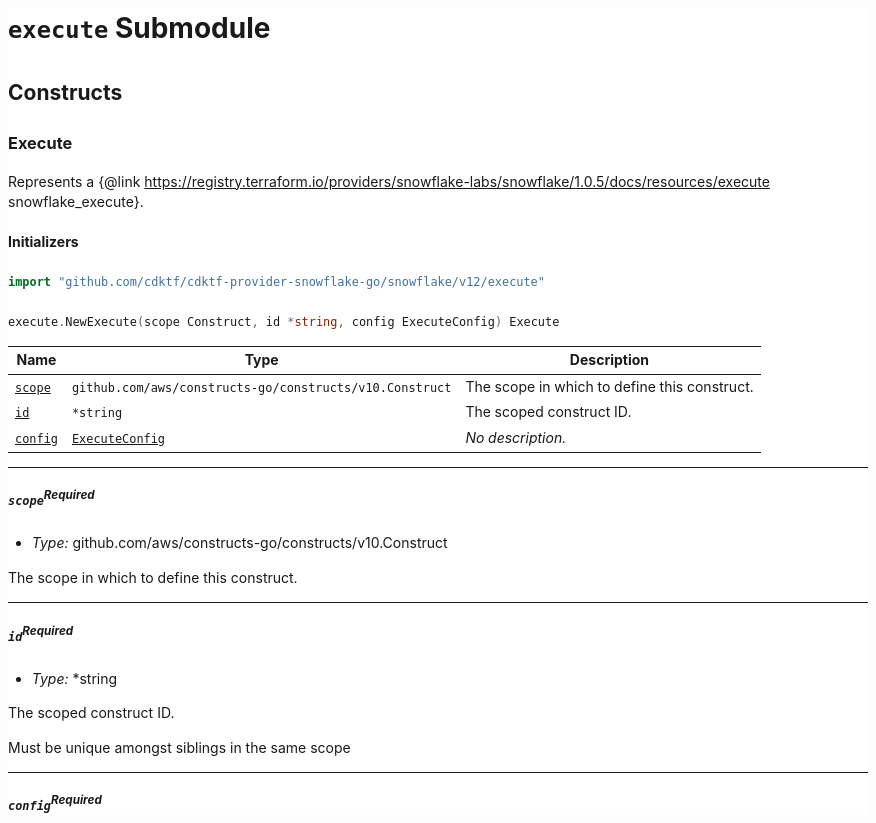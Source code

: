 # `execute` Submodule <a name="`execute` Submodule" id="@cdktf/provider-snowflake.execute"></a>

## Constructs <a name="Constructs" id="Constructs"></a>

### Execute <a name="Execute" id="@cdktf/provider-snowflake.execute.Execute"></a>

Represents a {@link https://registry.terraform.io/providers/snowflake-labs/snowflake/1.0.5/docs/resources/execute snowflake_execute}.

#### Initializers <a name="Initializers" id="@cdktf/provider-snowflake.execute.Execute.Initializer"></a>

```go
import "github.com/cdktf/cdktf-provider-snowflake-go/snowflake/v12/execute"

execute.NewExecute(scope Construct, id *string, config ExecuteConfig) Execute
```

| **Name** | **Type** | **Description** |
| --- | --- | --- |
| <code><a href="#@cdktf/provider-snowflake.execute.Execute.Initializer.parameter.scope">scope</a></code> | <code>github.com/aws/constructs-go/constructs/v10.Construct</code> | The scope in which to define this construct. |
| <code><a href="#@cdktf/provider-snowflake.execute.Execute.Initializer.parameter.id">id</a></code> | <code>*string</code> | The scoped construct ID. |
| <code><a href="#@cdktf/provider-snowflake.execute.Execute.Initializer.parameter.config">config</a></code> | <code><a href="#@cdktf/provider-snowflake.execute.ExecuteConfig">ExecuteConfig</a></code> | *No description.* |

---

##### `scope`<sup>Required</sup> <a name="scope" id="@cdktf/provider-snowflake.execute.Execute.Initializer.parameter.scope"></a>

- *Type:* github.com/aws/constructs-go/constructs/v10.Construct

The scope in which to define this construct.

---

##### `id`<sup>Required</sup> <a name="id" id="@cdktf/provider-snowflake.execute.Execute.Initializer.parameter.id"></a>

- *Type:* *string

The scoped construct ID.

Must be unique amongst siblings in the same scope

---

##### `config`<sup>Required</sup> <a name="config" id="@cdktf/provider-snowflake.execute.Execute.Initializer.parameter.config"></a>

